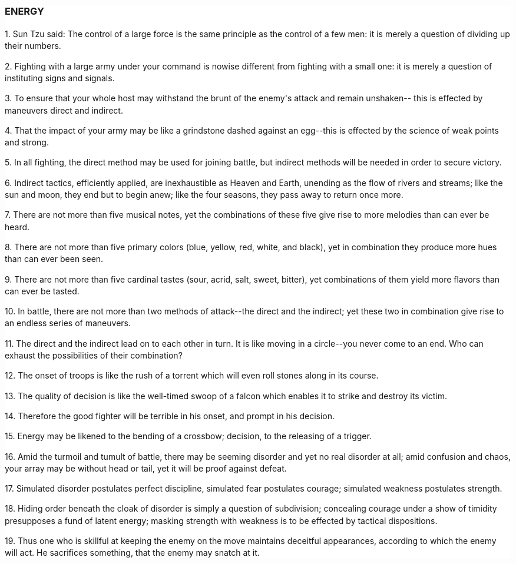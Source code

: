 ###  ENERGY  
  
1\. Sun Tzu said: The control of a large force is the same principle as the control of a few men: it is merely a question of dividing up their numbers.  
  
2\. Fighting with a large army under your command is nowise different from fighting with a small one: it is merely a question of instituting signs and signals.  
  
3\. To ensure that your whole host may withstand the brunt of the enemy's attack and remain unshaken-- this is effected by maneuvers direct and indirect.  
  
4\. That the impact of your army may be like a grindstone dashed against an egg--this is effected by the science of weak points and strong.  
  
5\. In all fighting, the direct method may be used for joining battle, but indirect methods will be needed in order to secure victory.  
  
6\. Indirect tactics, efficiently applied, are inexhaustible as Heaven and Earth, unending as the flow of rivers and streams; like the sun and moon, they end but to begin anew; like the four seasons, they pass away to return once more.  
  
7\. There are not more than five musical notes, yet the combinations of these five give rise to more melodies than can ever be heard.  
  
8\. There are not more than five primary colors (blue, yellow, red, white, and black), yet in combination they produce more hues than can ever been seen.  
  
9\. There are not more than five cardinal tastes (sour, acrid, salt, sweet, bitter), yet combinations of them yield more flavors than can ever be tasted.  
  
10\. In battle, there are not more than two methods of attack--the direct and the indirect; yet these two in combination give rise to an endless series of maneuvers.  
  
11\. The direct and the indirect lead on to each other in turn. It is like moving in a circle--you never come to an end. Who can exhaust the possibilities of their combination?  
  
12\. The onset of troops is like the rush of a torrent which will even roll stones along in its course.  
  
13\. The quality of decision is like the well-timed swoop of a falcon which enables it to strike and destroy its victim.  
  
14\. Therefore the good fighter will be terrible in his onset, and prompt in his decision.  
  
15\. Energy may be likened to the bending of a crossbow; decision, to the releasing of a trigger.  
  
16\. Amid the turmoil and tumult of battle, there may be seeming disorder and yet no real disorder at all; amid confusion and chaos, your array may be without head or tail, yet it will be proof against defeat.  
  
17\. Simulated disorder postulates perfect discipline, simulated fear postulates courage; simulated weakness postulates strength.  
  
18\. Hiding order beneath the cloak of disorder is simply a question of subdivision; concealing courage under a show of timidity presupposes a fund of latent energy; masking strength with weakness is to be effected by tactical dispositions.  
  
19\. Thus one who is skillful at keeping the enemy on the move maintains deceitful appearances, according to which the enemy will act. He sacrifices something, that the enemy may snatch at it.  
  